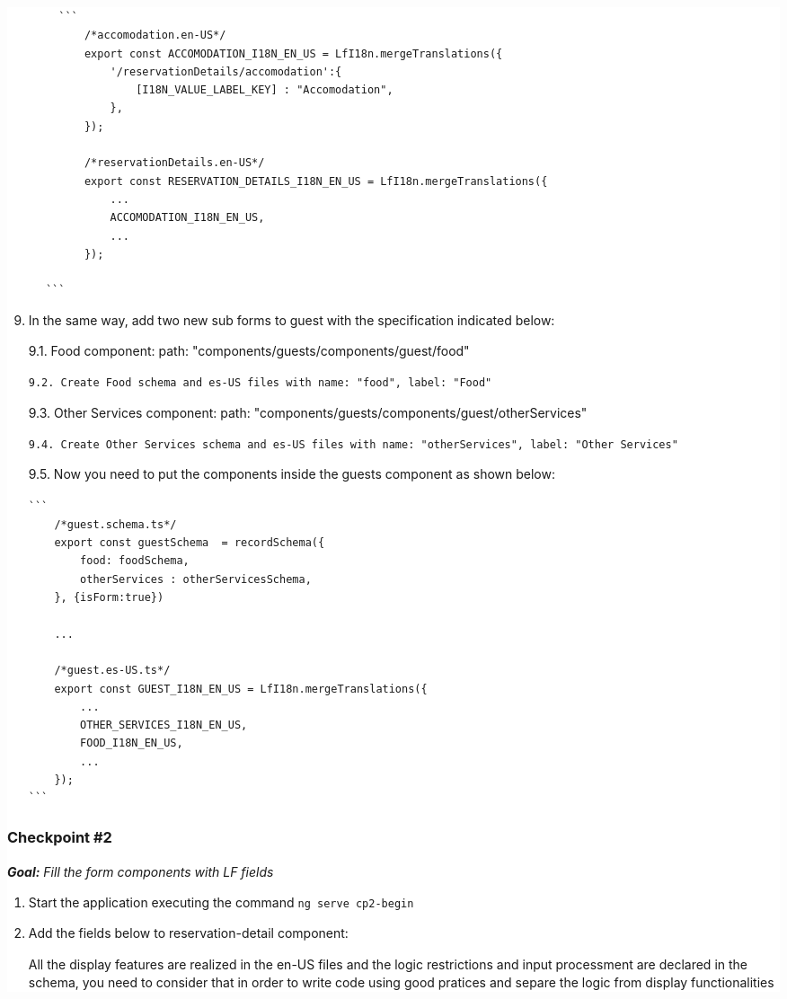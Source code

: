 			```	 
				/*accomodation.en-US*/
				export const ACCOMODATION_I18N_EN_US = LfI18n.mergeTranslations({
					'/reservationDetails/accomodation':{
						[I18N_VALUE_LABEL_KEY] : "Accomodation",
					},
				});

				/*reservationDetails.en-US*/
				export const RESERVATION_DETAILS_I18N_EN_US = LfI18n.mergeTranslations({
					...
					ACCOMODATION_I18N_EN_US,
					...
				});

  		  ```

9.  In the same way, add two new sub forms to guest with the specification indicated below:

    9.1. Food component: path: "components/guests/components/guest/food"
	
		9.2. Create Food schema and es-US files with name: "food", label: "Food"

    9.3. Other Services component: path: "components/guests/components/guest/otherServices"

		9.4. Create Other Services schema and es-US files with name: "otherServices", label: "Other Services"
	
    9.5. Now you need to put the components inside the guests component as shown below:

    	```
			/*guest.schema.ts*/
			export const guestSchema  = recordSchema({
				food: foodSchema, 
				otherServices : otherServicesSchema,   
			}, {isForm:true})

			...

			/*guest.es-US.ts*/
    	    export const GUEST_I18N_EN_US = LfI18n.mergeTranslations({
				...
				OTHER_SERVICES_I18N_EN_US,
				FOOD_I18N_EN_US,
				...
			});
    	```

### Checkpoint #2

_**Goal:** Fill the form components with LF fields_

1.  Start the application executing the command `ng serve cp2-begin`
2.  Add the fields below to reservation-detail component:

	All the display features are realized in the en-US files and the logic restrictions and input processment are declared in the schema,
	you need to consider that in order to write code using good pratices and separe the logic from display functionalities
